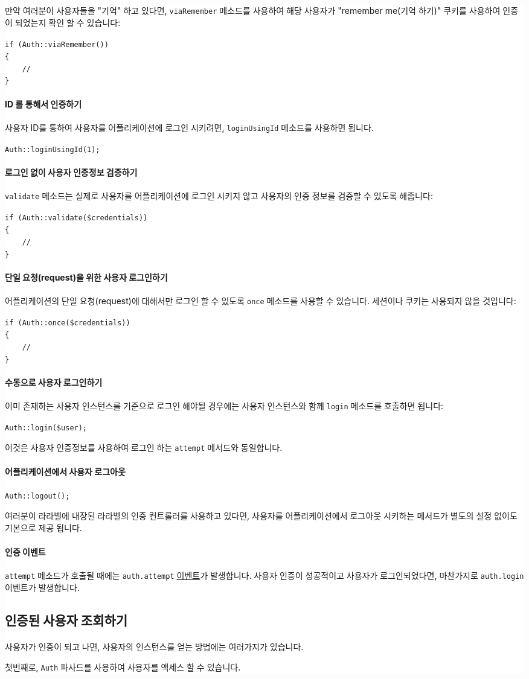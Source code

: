 만약 여러분이 사용자들을 "기억" 하고 있다면, `viaRemember` 메소드를 사용하여 해당 사용자가 "remember me(기억 하기)" 쿠키를 사용하여 인증이 되었는지 확인 할 수 있습니다:

	if (Auth::viaRemember())
	{
		//
	}

#### ID 를 통해서 인증하기

사용자 ID를 통하여 사용자를 어플리케이션에 로그인 시키려면, `loginUsingId` 메소드를 사용하면 됩니다. 

	Auth::loginUsingId(1);

#### 로그인 없이 사용자 인증정보 검증하기

`validate` 메소드는 실제로 사용자를 어플리케이션에 로그인 시키지 않고 사용자의 인증 정보를 검증할 수 있도록 해줍니다:

	if (Auth::validate($credentials))
	{
		//
	}

#### 단일 요청(request)을 위한 사용자 로그인하기

어플리케이션의 단일 요청(request)에 대해서만 로그인 할 수 있도록 `once` 메소드를 사용할 수 있습니다. 세션이나 쿠키는 사용되지 않을 것입니다:

	if (Auth::once($credentials))
	{
		//
	}

#### 수동으로 사용자 로그인하기

이미 존재하는 사용자 인스턴스를 기준으로 로그인 해야될 경우에는 사용자 인스턴스와 함께 `login` 메소드를 호출하면 됩니다:

	Auth::login($user);

이것은 사용자 인증정보를 사용하여 로그인 하는 `attempt` 메서드와 동일합니다.

#### 어플리케이션에서 사용자 로그아웃

	Auth::logout();

여러분이 라라벨에 내장된 라라벨의 인증 컨트롤러를 사용하고 있다면, 사용자를 어플리케이션에서 로그아웃 시키하는 메서드가 별도의 설정 없이도 기본으로 제공 됩니다.

#### 인증 이벤트 

`attempt` 메소드가 호출될 때에는 `auth.attempt` [이벤트](/docs/5.0/events)가 발생합니다. 사용자 인증이 성공적이고 사용자가 로그인되었다면, 마찬가지로 `auth.login` 이벤트가 발생합니다. 

<a name="retrieving-the-authenticated-user"></a>
## 인증된 사용자 조회하기

사용자가 인증이 되고 나면, 사용자의 인스턴스를 얻는 방법에는 여러가지가 있습니다.

첫번째로, `Auth` 파사드를 사용하여 사용자를 액세스 할 수 있습니다.
